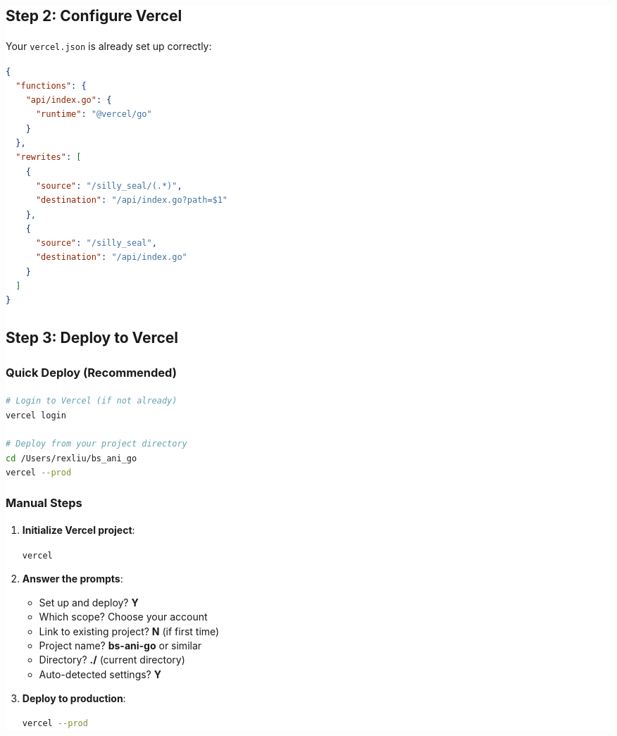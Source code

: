 ## Step 2: Configure Vercel

Your `vercel.json` is already set up correctly:

```json
{
  "functions": {
    "api/index.go": {
      "runtime": "@vercel/go"
    }
  },
  "rewrites": [
    {
      "source": "/silly_seal/(.*)",
      "destination": "/api/index.go?path=$1"
    },
    {
      "source": "/silly_seal",
      "destination": "/api/index.go"
    }
  ]
}
```

## Step 3: Deploy to Vercel

### Quick Deploy (Recommended)
```bash
# Login to Vercel (if not already)
vercel login

# Deploy from your project directory
cd /Users/rexliu/bs_ani_go
vercel --prod
```

### Manual Steps
1. **Initialize Vercel project**:
   ```bash
   vercel
   ```
   
2. **Answer the prompts**:
   - Set up and deploy? **Y**
   - Which scope? Choose your account
   - Link to existing project? **N** (if first time)
   - Project name? **bs-ani-go** or similar
   - Directory? **./** (current directory)
   - Auto-detected settings? **Y**

3. **Deploy to production**:
   ```bash
   vercel --prod
   ```
